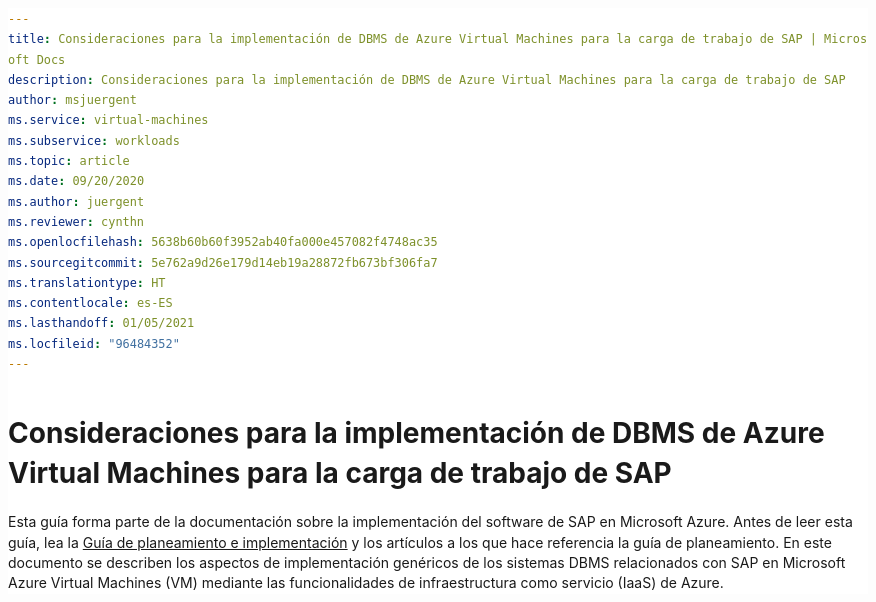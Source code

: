 ```yaml
---
title: Consideraciones para la implementación de DBMS de Azure Virtual Machines para la carga de trabajo de SAP | Microsoft Docs
description: Consideraciones para la implementación de DBMS de Azure Virtual Machines para la carga de trabajo de SAP
author: msjuergent
ms.service: virtual-machines
ms.subservice: workloads
ms.topic: article
ms.date: 09/20/2020
ms.author: juergent
ms.reviewer: cynthn
ms.openlocfilehash: 5638b60b60f3952ab40fa000e457082f4748ac35
ms.sourcegitcommit: 5e762a9d26e179d14eb19a28872fb673bf306fa7
ms.translationtype: HT
ms.contentlocale: es-ES
ms.lasthandoff: 01/05/2021
ms.locfileid: "96484352"
---
```

# <a name="considerations-for-azure-virtual-machines-dbms-deployment-for-sap-workload"></a>Consideraciones para la implementación de DBMS de Azure Virtual Machines para la carga de trabajo de SAP
[1114181]:https://launchpad.support.sap.com/#/notes/1114181
[1409604]:https://launchpad.support.sap.com/#/notes/1409604
[1597355]:https://launchpad.support.sap.com/#/notes/1597355
[1928533]:https://launchpad.support.sap.com/#/notes/1928533
[1984787]:https://launchpad.support.sap.com/#/notes/1984787
[1999351]:https://launchpad.support.sap.com/#/notes/1999351
[2002167]:https://launchpad.support.sap.com/#/notes/2002167
[2015553]:https://launchpad.support.sap.com/#/notes/2015553
[2039619]:https://launchpad.support.sap.com/#/notes/2039619
[2069760]:https://launchpad.support.sap.com/#/notes/2069760
[2171857]:https://launchpad.support.sap.com/#/notes/2171857
[2178632]:https://launchpad.support.sap.com/#/notes/2178632
[2191498]:https://launchpad.support.sap.com/#/notes/2191498
[2233094]:https://launchpad.support.sap.com/#/notes/2233094
[2243692]:https://launchpad.support.sap.com/#/notes/2243692
[deployment-guide]:deployment-guide.md
[deployment-guide-3]:deployment-guide.md#b3253ee3-d63b-4d74-a49b-185e76c4088e
[planning-guide]:planning-guide.md

[Logo_Linux]:media/virtual-machines-shared-sap-shared/Linux.png
[Logo_Windows]:media/virtual-machines-shared-sap-shared/Windows.png



Esta guía forma parte de la documentación sobre la implementación del software de SAP en Microsoft Azure. Antes de leer esta guía, lea la [Guía de planeamiento e implementación][planning-guide] y los artículos a los que hace referencia la guía de planeamiento. En este documento se describen los aspectos de implementación genéricos de los sistemas DBMS relacionados con SAP en Microsoft Azure Virtual Machines (VM) mediante las funcionalidades de infraestructura como servicio (IaaS) de Azure.
